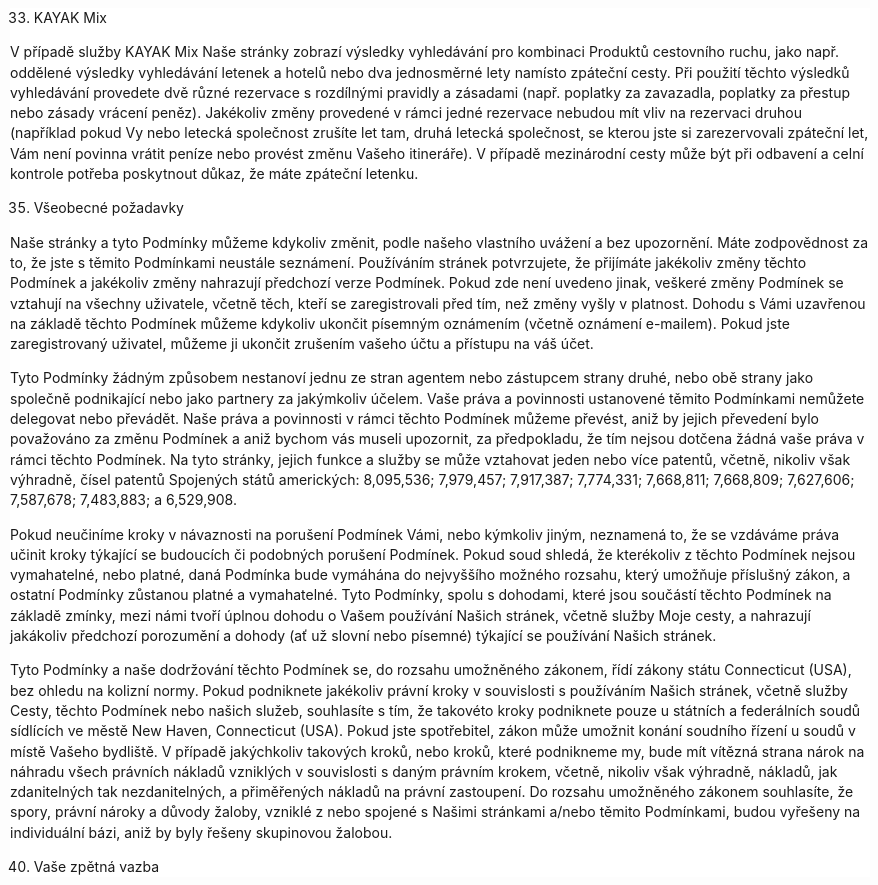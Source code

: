 33. KAYAK Mix

V případě služby KAYAK Mix Naše stránky zobrazí výsledky vyhledávání pro kombinaci Produktů cestovního ruchu, jako např. oddělené výsledky vyhledávání letenek a hotelů nebo dva jednosměrné lety namísto zpáteční cesty. Při použití těchto výsledků vyhledávání provedete dvě různé rezervace s rozdílnými pravidly a zásadami (např. poplatky za zavazadla, poplatky za přestup nebo zásady vrácení peněz). Jakékoliv změny provedené v rámci jedné rezervace nebudou mít vliv na rezervaci druhou (například pokud Vy nebo letecká společnost zrušíte let tam, druhá letecká společnost, se kterou jste si zarezervovali zpáteční let, Vám není povinna vrátit peníze nebo provést změnu Vašeho itineráře). V případě mezinárodní cesty může být při odbavení a celní kontrole potřeba poskytnout důkaz, že máte zpáteční letenku.

35. Všeobecné požadavky

Naše stránky a tyto Podmínky můžeme kdykoliv změnit, podle našeho vlastního uvážení a bez upozornění. Máte zodpovědnost za to, že jste s těmito Podmínkami neustále seznámení. Používáním stránek potvrzujete, že přijímáte jakékoliv změny těchto Podmínek a jakékoliv změny nahrazují předchozí verze Podmínek. Pokud zde není uvedeno jinak, veškeré změny Podmínek se vztahují na všechny uživatele, včetně těch, kteří se zaregistrovali před tím, než změny vyšly v platnost. Dohodu s Vámi uzavřenou na základě těchto Podmínek můžeme kdykoliv ukončit písemným oznámením (včetně oznámení e-mailem). Pokud jste zaregistrovaný uživatel, můžeme ji ukončit zrušením vašeho účtu a přístupu na váš účet.

Tyto Podmínky žádným způsobem nestanoví jednu ze stran agentem nebo zástupcem strany druhé, nebo obě strany jako společně podnikající nebo jako partnery za jakýmkoliv účelem. Vaše práva a povinnosti ustanovené těmito Podmínkami nemůžete delegovat nebo převádět. Naše práva a povinnosti v rámci těchto Podmínek můžeme převést, aniž by jejich převedení bylo považováno za změnu Podmínek a aniž bychom vás museli upozornit, za předpokladu, že tím nejsou dotčena žádná vaše práva v rámci těchto Podmínek. Na tyto stránky, jejich funkce a služby se může vztahovat jeden nebo více patentů, včetně, nikoliv však výhradně, čísel patentů Spojených států amerických: 8,095,536; 7,979,457; 7,917,387; 7,774,331; 7,668,811; 7,668,809; 7,627,606; 7,587,678; 7,483,883; a 6,529,908.

Pokud neučiníme kroky v návaznosti na porušení Podmínek Vámi, nebo kýmkoliv jiným, neznamená to, že se vzdáváme práva učinit kroky týkající se budoucích či podobných porušení Podmínek. Pokud soud shledá, že kterékoliv z těchto Podmínek nejsou vymahatelné, nebo platné, daná Podmínka bude vymáhána do nejvyššího možného rozsahu, který umožňuje příslušný zákon, a ostatní Podmínky zůstanou platné a vymahatelné. Tyto Podmínky, spolu s dohodami, které jsou součástí těchto Podmínek na základě zmínky, mezi námi tvoří úplnou dohodu o Vašem používání Našich stránek, včetně služby Moje cesty, a nahrazují jakákoliv předchozí porozumění a dohody (ať už slovní nebo písemné) týkající se používání Našich stránek.

Tyto Podmínky a naše dodržování těchto Podmínek se, do rozsahu umožněného zákonem, řídí zákony státu Connecticut (USA), bez ohledu na kolizní normy. Pokud podniknete jakékoliv právní kroky v souvislosti s používáním Našich stránek, včetně služby Cesty, těchto Podmínek nebo našich služeb, souhlasíte s tím, že takovéto kroky podniknete pouze u státních a federálních soudů sídlících ve městě New Haven, Connecticut (USA). Pokud jste spotřebitel, zákon může umožnit konání soudního řízení u soudů v místě Vašeho bydliště. V případě jakýchkoliv takových kroků, nebo kroků, které podnikneme my, bude mít vítězná strana nárok na náhradu všech právních nákladů vzniklých v souvislosti s daným právním krokem, včetně, nikoliv však výhradně, nákladů, jak zdanitelných tak nezdanitelných, a přiměřených nákladů na právní zastoupení. Do rozsahu umožněného zákonem souhlasíte, že spory, právní nároky a důvody žaloby, vzniklé z nebo spojené s Našimi stránkami a/nebo těmito Podmínkami, budou vyřešeny na individuální bázi, aniž by byly řešeny skupinovou žalobou.

40. Vaše zpětná vazba
